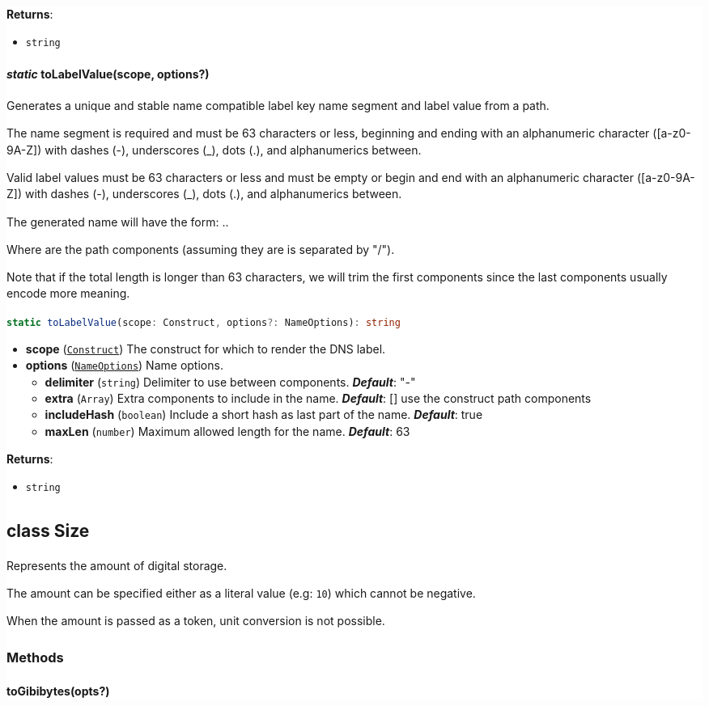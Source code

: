 __Returns__:
* <code>string</code>

#### *static* toLabelValue(scope, options?) <a id="cdk8s-names-tolabelvalue"></a>

Generates a unique and stable name compatible label key name segment and label value from a path.

The name segment is required and must be 63 characters or less, beginning
and ending with an alphanumeric character ([a-z0-9A-Z]) with dashes (-),
underscores (_), dots (.), and alphanumerics between.

Valid label values must be 63 characters or less and must be empty or
begin and end with an alphanumeric character ([a-z0-9A-Z]) with dashes
(-), underscores (_), dots (.), and alphanumerics between.

The generated name will have the form:
  <comp0><delim><comp1><delim>..<delim><compN><delim><short-hash>

Where <comp> are the path components (assuming they are is separated by
"/").

Note that if the total length is longer than 63 characters, we will trim
the first components since the last components usually encode more meaning.

```ts
static toLabelValue(scope: Construct, options?: NameOptions): string
```

* **scope** (<code>[Construct](#constructs-construct)</code>)  The construct for which to render the DNS label.
* **options** (<code>[NameOptions](#cdk8s-nameoptions)</code>)  Name options.
  * **delimiter** (<code>string</code>)  Delimiter to use between components. __*Default*__: "-"
  * **extra** (<code>Array<string></code>)  Extra components to include in the name. __*Default*__: [] use the construct path components
  * **includeHash** (<code>boolean</code>)  Include a short hash as last part of the name. __*Default*__: true
  * **maxLen** (<code>number</code>)  Maximum allowed length for the name. __*Default*__: 63

__Returns__:
* <code>string</code>



## class Size  <a id="cdk8s-size"></a>

Represents the amount of digital storage.

The amount can be specified either as a literal value (e.g: `10`) which
cannot be negative.

When the amount is passed as a token, unit conversion is not possible.


### Methods


#### toGibibytes(opts?) <a id="cdk8s-size-togibibytes"></a>

